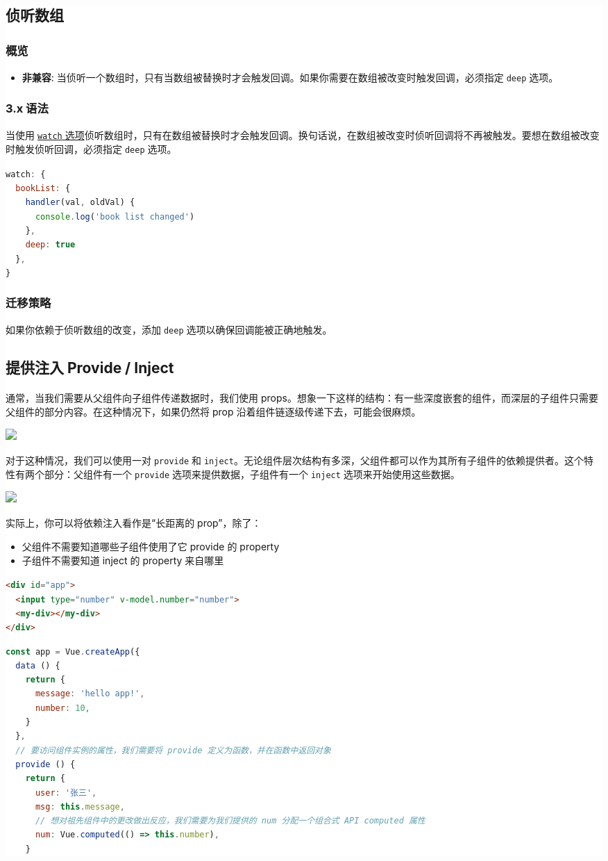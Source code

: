 ## 侦听数组 

### 概览

- **非兼容**: 当侦听一个数组时，只有当数组被替换时才会触发回调。如果你需要在数组被改变时触发回调，必须指定 `deep` 选项。

### 3.x 语法

当使用 [`watch` 选项](https://cn.vuejs.org/api/options-state.html#watch)侦听数组时，只有在数组被替换时才会触发回调。换句话说，在数组被改变时侦听回调将不再被触发。要想在数组被改变时触发侦听回调，必须指定 `deep` 选项。

```js
watch: {
  bookList: {
    handler(val, oldVal) {
      console.log('book list changed')
    },
    deep: true 
  },
}
```

### 迁移策略

如果你依赖于侦听数组的改变，添加 `deep` 选项以确保回调能被正确地触发。

## 提供注入 Provide / Inject

通常，当我们需要从父组件向子组件传递数据时，我们使用 props。想象一下这样的结构：有一些深度嵌套的组件，而深层的子组件只需要父组件的部分内容。在这种情况下，如果仍然将 prop 沿着组件链逐级传递下去，可能会很麻烦。

![](https://img-blog.csdnimg.cn/img_convert/a2dabc7e6b6e57497ca3872314bf7713.png)

对于这种情况，我们可以使用一对 `provide` 和 `inject`。无论组件层次结构有多深，父组件都可以作为其所有子组件的依赖提供者。这个特性有两个部分：父组件有一个 `provide` 选项来提供数据，子组件有一个 `inject` 选项来开始使用这些数据。    

![](https://img-blog.csdnimg.cn/img_convert/05bd1056de7b0e9af0de222d70b007e2.png)

实际上，你可以将依赖注入看作是“长距离的 prop”，除了：

- 父组件不需要知道哪些子组件使用了它 provide 的 property
- 子组件不需要知道 inject 的 property 来自哪里

```html
<div id="app">
  <input type="number" v-model.number="number">
  <my-div></my-div>
</div>
```

```js
const app = Vue.createApp({
  data () {
    return {
      message: 'hello app!',
      number: 10,
    }
  },
  // 要访问组件实例的属性，我们需要将 provide 定义为函数，并在函数中返回对象
  provide () {
    return {
      user: '张三',
      msg: this.message,
      // 想对祖先组件中的更改做出反应，我们需要为我们提供的 num 分配一个组合式 API computed 属性
      num: Vue.computed(() => this.number),
    }
```